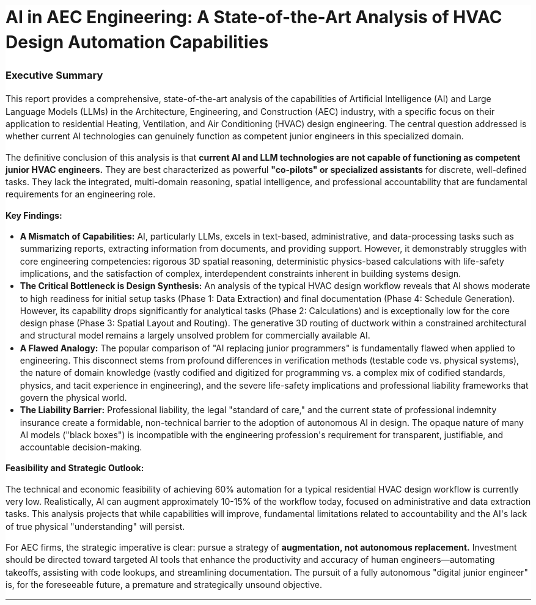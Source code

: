 

# **AI in AEC Engineering: A State-of-the-Art Analysis of HVAC Design Automation Capabilities**

### **Executive Summary**

This report provides a comprehensive, state-of-the-art analysis of the capabilities of Artificial Intelligence (AI) and Large Language Models (LLMs) in the Architecture, Engineering, and Construction (AEC) industry, with a specific focus on their application to residential Heating, Ventilation, and Air Conditioning (HVAC) design engineering. The central question addressed is whether current AI technologies can genuinely function as competent junior engineers in this specialized domain.

The definitive conclusion of this analysis is that **current AI and LLM technologies are not capable of functioning as competent junior HVAC engineers.** They are best characterized as powerful **"co-pilots" or specialized assistants** for discrete, well-defined tasks. They lack the integrated, multi-domain reasoning, spatial intelligence, and professional accountability that are fundamental requirements for an engineering role.

**Key Findings:**

* **A Mismatch of Capabilities:** AI, particularly LLMs, excels in text-based, administrative, and data-processing tasks such as summarizing reports, extracting information from documents, and providing support. However, it demonstrably struggles with core engineering competencies: rigorous 3D spatial reasoning, deterministic physics-based calculations with life-safety implications, and the satisfaction of complex, interdependent constraints inherent in building systems design.  
* **The Critical Bottleneck is Design Synthesis:** An analysis of the typical HVAC design workflow reveals that AI shows moderate to high readiness for initial setup tasks (Phase 1: Data Extraction) and final documentation (Phase 4: Schedule Generation). However, its capability drops significantly for analytical tasks (Phase 2: Calculations) and is exceptionally low for the core design phase (Phase 3: Spatial Layout and Routing). The generative 3D routing of ductwork within a constrained architectural and structural model remains a largely unsolved problem for commercially available AI.  
* **A Flawed Analogy:** The popular comparison of "AI replacing junior programmers" is fundamentally flawed when applied to engineering. This disconnect stems from profound differences in verification methods (testable code vs. physical systems), the nature of domain knowledge (vastly codified and digitized for programming vs. a complex mix of codified standards, physics, and tacit experience in engineering), and the severe life-safety implications and professional liability frameworks that govern the physical world.  
* **The Liability Barrier:** Professional liability, the legal "standard of care," and the current state of professional indemnity insurance create a formidable, non-technical barrier to the adoption of autonomous AI in design. The opaque nature of many AI models ("black boxes") is incompatible with the engineering profession's requirement for transparent, justifiable, and accountable decision-making.

**Feasibility and Strategic Outlook:**

The technical and economic feasibility of achieving 60% automation for a typical residential HVAC design workflow is currently very low. Realistically, AI can augment approximately 10-15% of the workflow today, focused on administrative and data extraction tasks. This analysis projects that while capabilities will improve, fundamental limitations related to accountability and the AI's lack of true physical "understanding" will persist.

For AEC firms, the strategic imperative is clear: pursue a strategy of **augmentation, not autonomous replacement.** Investment should be directed toward targeted AI tools that enhance the productivity and accuracy of human engineers—automating takeoffs, assisting with code lookups, and streamlining documentation. The pursuit of a fully autonomous "digital junior engineer" is, for the foreseeable future, a premature and strategically unsound objective.

---